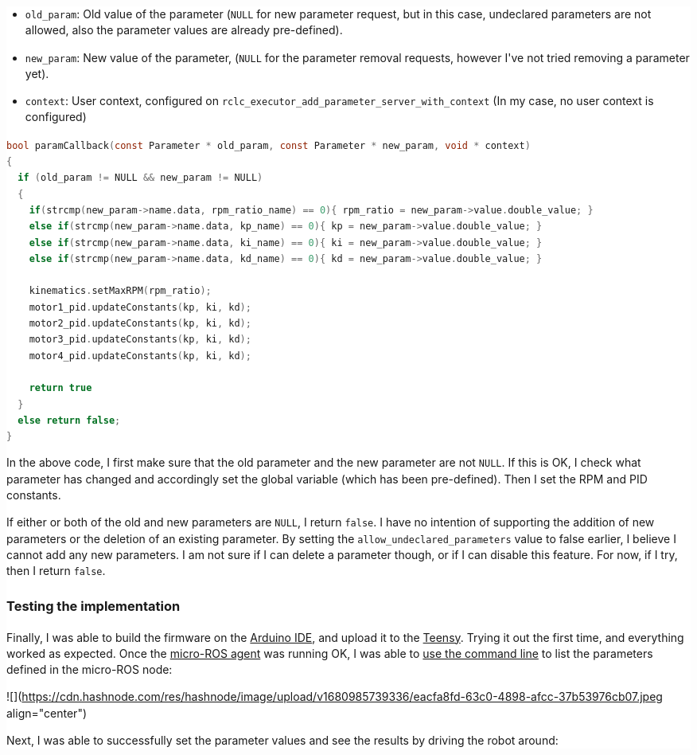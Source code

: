 * `old_param`: Old value of the parameter (`NULL` for new parameter request, but in this case, undeclared parameters are not allowed, also the parameter values are already pre-defined).
    
* `new_param`: New value of the parameter, (`NULL` for the parameter removal requests, however I've not tried removing a parameter yet).
    
* `context`: User context, configured on `rclc_executor_add_parameter_server_with_context` (In my case, no user context is configured)
    

```c
bool paramCallback(const Parameter * old_param, const Parameter * new_param, void * context)
{
  if (old_param != NULL && new_param != NULL) 
  {
    if(strcmp(new_param->name.data, rpm_ratio_name) == 0){ rpm_ratio = new_param->value.double_value; }
    else if(strcmp(new_param->name.data, kp_name) == 0){ kp = new_param->value.double_value; }
    else if(strcmp(new_param->name.data, ki_name) == 0){ ki = new_param->value.double_value; }
    else if(strcmp(new_param->name.data, kd_name) == 0){ kd = new_param->value.double_value; }

    kinematics.setMaxRPM(rpm_ratio);
    motor1_pid.updateConstants(kp, ki, kd);
    motor2_pid.updateConstants(kp, ki, kd);
    motor3_pid.updateConstants(kp, ki, kd);
    motor4_pid.updateConstants(kp, ki, kd);

    return true
  }
  else return false;
}
```

In the above code, I first make sure that the old parameter and the new parameter are not `NULL`. If this is OK, I check what parameter has changed and accordingly set the global variable (which has been pre-defined). Then I set the RPM and PID constants.

If either or both of the old and new parameters are `NULL`, I return `false`. I have no intention of supporting the addition of new parameters or the deletion of an existing parameter. By setting the `allow_undeclared_parameters` value to false earlier, I believe I cannot add any new parameters. I am not sure if I can delete a parameter though, or if I can disable this feature. For now, if I try, then I return `false`.

### Testing the implementation

Finally, I was able to build the firmware on the [Arduino IDE](https://docs.arduino.cc/software/ide-v2/tutorials/getting-started/ide-v2-downloading-and-installing), and upload it to the [Teensy](https://www.pjrc.com/store/teensy41.html). Trying it out the first time, and everything worked as expected. Once the [micro-ROS agent](https://github.com/micro-ROS/micro-ROS-Agent) was running OK, I was able to [use the command line](https://docs.ros.org/en/foxy/How-To-Guides/Using-ros2-param.html) to list the parameters defined in the micro-ROS node:

![](https://cdn.hashnode.com/res/hashnode/image/upload/v1680985739336/eacfa8fd-63c0-4898-afcc-37b53976cb07.jpeg align="center")

Next, I was able to successfully set the parameter values and see the results by driving the robot around:
